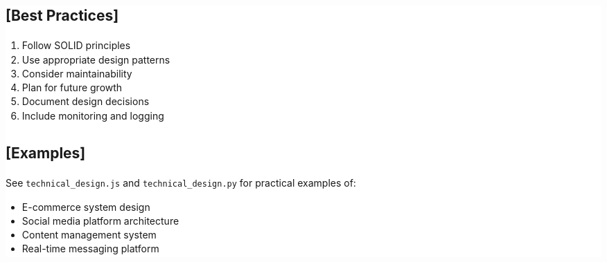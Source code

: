 ## [Best Practices]

1. Follow SOLID principles
2. Use appropriate design patterns
3. Consider maintainability
4. Plan for future growth
5. Document design decisions
6. Include monitoring and logging

## [Examples]

See `technical_design.js` and `technical_design.py` for practical examples of:

- E-commerce system design
- Social media platform architecture
- Content management system
- Real-time messaging platform
